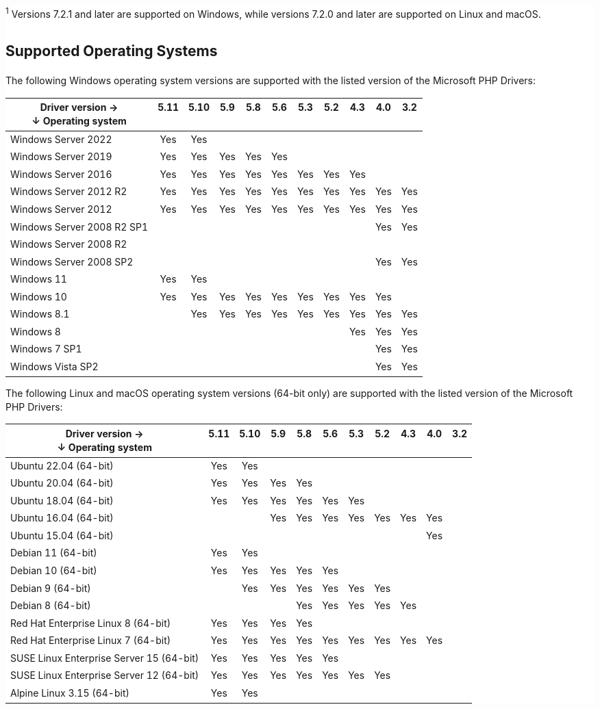 <sup>1</sup> Versions 7.2.1 and later are supported on Windows, while versions 7.2.0 and later are supported on Linux and macOS.

## Supported Operating Systems

The following Windows operating system versions are supported with the listed version of the Microsoft PHP Drivers:

|Driver version&nbsp;&#8594;<br />&#8595; Operating system|5.11|5.10|5.9|5.8|5.6|5.3|5.2|4.3|4.0|3.2|
|---|:---:|:---:|:---:|:---:|:---:|:---:|:---:|:---:|:---:|:---:|
|Windows Server 2022                |Yes|Yes|   |   |   |   |   |   |   |   |
|Windows Server 2019                |Yes|Yes|Yes|Yes|Yes|   |   |   |   |   |
|Windows Server 2016                |Yes|Yes|Yes|Yes|Yes|Yes|Yes|Yes|   |   |
|Windows Server 2012 R2             |Yes|Yes|Yes|Yes|Yes|Yes|Yes|Yes|Yes|Yes|
|Windows Server 2012                |Yes|Yes|Yes|Yes|Yes|Yes|Yes|Yes|Yes|Yes|
|Windows Server 2008 R2 SP1         |   |   |   |   |   |   |   |   |Yes|Yes|
|Windows Server 2008 R2             |   |   |   |   |   |   |   |   |   |   |
|Windows Server 2008 SP2            |   |   |   |   |   |   |   |   |Yes|Yes|
|Windows 11                         |Yes|Yes|   |   |   |   |   |   |   |   |
|Windows 10                         |Yes|Yes|Yes|Yes|Yes|Yes|Yes|Yes|Yes|   |
|Windows 8.1                        |   |Yes|Yes|Yes|Yes|Yes|Yes|Yes|Yes|Yes|
|Windows 8                          |   |   |   |   |   |   |   |Yes|Yes|Yes|
|Windows 7 SP1                      |   |   |   |   |   |   |   |   |Yes|Yes|
|Windows Vista SP2                  |   |   |   |   |   |   |   |   |Yes|Yes|


The following Linux and macOS operating system versions (64-bit only) are supported with the listed version of the Microsoft PHP Drivers:

|Driver version&nbsp;&#8594;<br />&#8595; Operating system|5.11|5.10|5.9|5.8|5.6|5.3|5.2|4.3|4.0|3.2|
|---|:---:|:---:|:---:|:---:|:---:|:---:|:---:|:---:|:---:|:---:|
|Ubuntu 22.04 (64-bit)               |Yes|Yes|   |   |   |   |   |   |   |   |
|Ubuntu 20.04 (64-bit)               |Yes|Yes|Yes|Yes|   |   |   |   |   |   |
|Ubuntu 18.04 (64-bit)               |Yes|Yes|Yes|Yes|Yes|Yes|   |   |   |   |
|Ubuntu 16.04 (64-bit)               |   |   |Yes|Yes|Yes|Yes|Yes|Yes|Yes|   |
|Ubuntu 15.04 (64-bit)               |   |   |   |   |   |   |   |   |Yes|   |
|Debian 11 (64-bit)                  |Yes|Yes|   |   |   |   |   |   |   |   |
|Debian 10 (64-bit)                  |Yes|Yes|Yes|Yes|Yes|   |   |   |   |   |
|Debian 9 (64-bit)                   |   |Yes|Yes|Yes|Yes|Yes|Yes|   |   |   |
|Debian 8 (64-bit)                   |   |   |   |Yes|Yes|Yes|Yes|Yes|   |   |
|Red Hat Enterprise Linux 8 (64-bit) |Yes|Yes|Yes|Yes|   |   |   |   |   |   |
|Red Hat Enterprise Linux 7 (64-bit) |Yes|Yes|Yes|Yes|Yes|Yes|Yes|Yes|Yes|   |
|SUSE Linux Enterprise Server 15 (64-bit)   |Yes|Yes|Yes|Yes|Yes|   |   |   |   |   |
|SUSE Linux Enterprise Server 12 (64-bit)   |Yes|Yes|Yes|Yes|Yes|Yes|Yes|   |   |   |
|Alpine Linux 3.15 (64-bit)          |Yes|Yes|   |   |   |   |   |   |   |   |